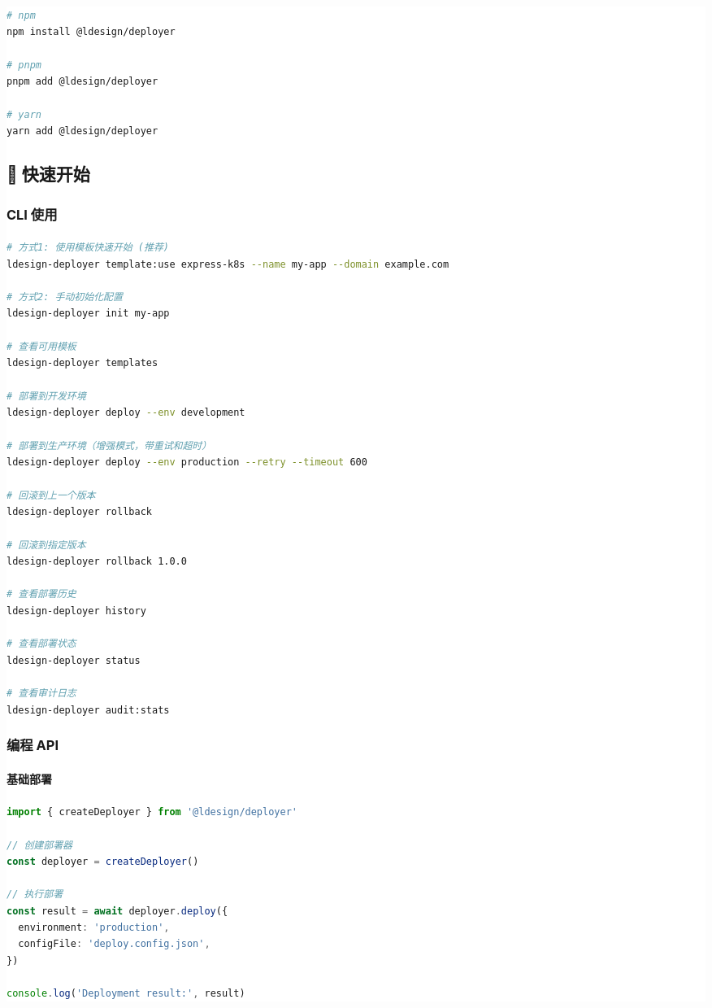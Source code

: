 ```bash
# npm
npm install @ldesign/deployer

# pnpm
pnpm add @ldesign/deployer

# yarn
yarn add @ldesign/deployer
```

## 🚀 快速开始

### CLI 使用

```bash
# 方式1: 使用模板快速开始 (推荐)
ldesign-deployer template:use express-k8s --name my-app --domain example.com

# 方式2: 手动初始化配置
ldesign-deployer init my-app

# 查看可用模板
ldesign-deployer templates

# 部署到开发环境
ldesign-deployer deploy --env development

# 部署到生产环境（增强模式，带重试和超时）
ldesign-deployer deploy --env production --retry --timeout 600

# 回滚到上一个版本
ldesign-deployer rollback

# 回滚到指定版本
ldesign-deployer rollback 1.0.0

# 查看部署历史
ldesign-deployer history

# 查看部署状态
ldesign-deployer status

# 查看审计日志
ldesign-deployer audit:stats
```

### 编程 API

#### 基础部署

```typescript
import { createDeployer } from '@ldesign/deployer'

// 创建部署器
const deployer = createDeployer()

// 执行部署
const result = await deployer.deploy({
  environment: 'production',
  configFile: 'deploy.config.json',
})

console.log('Deployment result:', result)
```